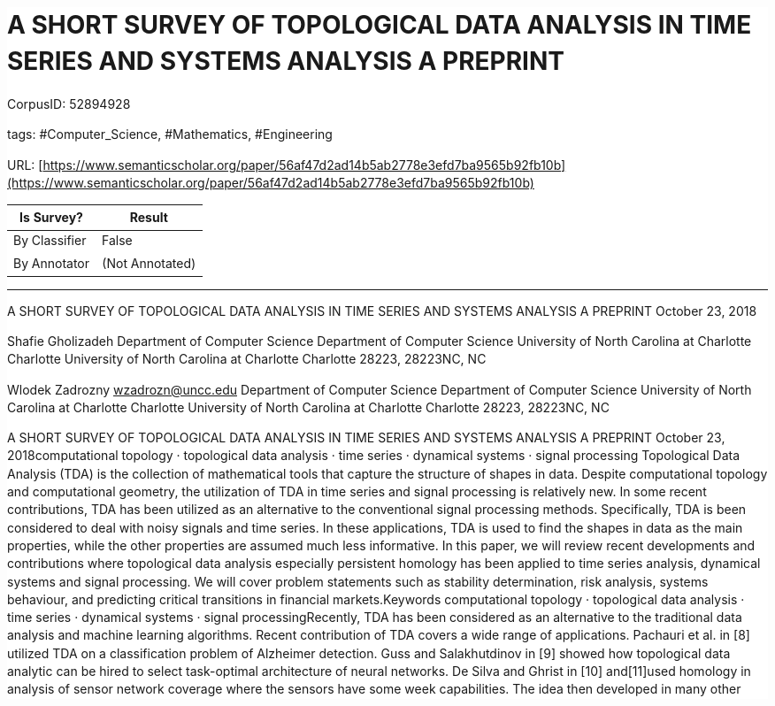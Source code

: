 # A SHORT SURVEY OF TOPOLOGICAL DATA ANALYSIS IN TIME SERIES AND SYSTEMS ANALYSIS A PREPRINT

CorpusID: 52894928
 
tags: #Computer_Science, #Mathematics, #Engineering

URL: [https://www.semanticscholar.org/paper/56af47d2ad14b5ab2778e3efd7ba9565b92fb10b](https://www.semanticscholar.org/paper/56af47d2ad14b5ab2778e3efd7ba9565b92fb10b)
 
| Is Survey?        | Result          |
| ----------------- | --------------- |
| By Classifier     | False |
| By Annotator      | (Not Annotated) |

---

A SHORT SURVEY OF TOPOLOGICAL DATA ANALYSIS IN TIME SERIES AND SYSTEMS ANALYSIS A PREPRINT
October 23, 2018

Shafie Gholizadeh 
Department of Computer Science
Department of Computer Science
University of North Carolina at Charlotte Charlotte
University of North Carolina at Charlotte Charlotte
28223, 28223NC, NC

Wlodek Zadrozny wzadrozn@uncc.edu 
Department of Computer Science
Department of Computer Science
University of North Carolina at Charlotte Charlotte
University of North Carolina at Charlotte Charlotte
28223, 28223NC, NC

A SHORT SURVEY OF TOPOLOGICAL DATA ANALYSIS IN TIME SERIES AND SYSTEMS ANALYSIS A PREPRINT
October 23, 2018computational topology · topological data analysis · time series · dynamical systems · signal processing
Topological Data Analysis (TDA) is the collection of mathematical tools that capture the structure of shapes in data. Despite computational topology and computational geometry, the utilization of TDA in time series and signal processing is relatively new. In some recent contributions, TDA has been utilized as an alternative to the conventional signal processing methods. Specifically, TDA is been considered to deal with noisy signals and time series. In these applications, TDA is used to find the shapes in data as the main properties, while the other properties are assumed much less informative. In this paper, we will review recent developments and contributions where topological data analysis especially persistent homology has been applied to time series analysis, dynamical systems and signal processing. We will cover problem statements such as stability determination, risk analysis, systems behaviour, and predicting critical transitions in financial markets.Keywords computational topology · topological data analysis · time series · dynamical systems · signal processingRecently, TDA has been considered as an alternative to the traditional data analysis and machine learning algorithms. Recent contribution of TDA covers a wide range of applications. Pachauri et al. in [8]  utilized TDA on a classification problem of Alzheimer detection. Guss and Salakhutdinov in [9]  showed how topological data analytic can be hired to select task-optimal architecture of neural networks. De Silva and Ghrist in [10] and[11]used homology in analysis of sensor network coverage where the sensors have some week capabilities. The idea then developed in many other
